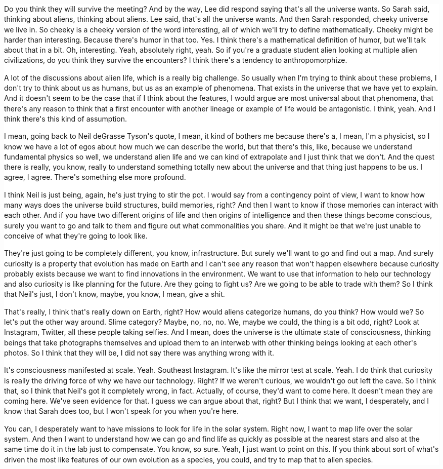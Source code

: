 Do you think they will survive the meeting? And by the way, Lee did respond saying that's all the universe wants. So Sarah said, thinking about aliens, thinking about aliens. Lee said, that's all the universe wants. And then Sarah responded, cheeky universe we live in. So cheeky is a cheeky version of the word interesting, all of which we'll try to define mathematically. Cheeky might be harder than interesting. Because there's humor in that too. Yes. I think there's a mathematical definition of humor, but we'll talk about that in a bit. Oh, interesting. Yeah, absolutely right, yeah. So if you're a graduate student alien looking at multiple alien civilizations, do you think they survive the encounters? I think there's a tendency to anthropomorphize.

A lot of the discussions about alien life, which is a really big challenge. So usually when I'm trying to think about these problems, I don't try to think about us as humans, but us as an example of phenomena. That exists in the universe that we have yet to explain. And it doesn't seem to be the case that if I think about the features, I would argue are most universal about that phenomena, that there's any reason to think that a first encounter with another lineage or example of life would be antagonistic. I think, yeah. And I think there's this kind of assumption.

I mean, going back to Neil deGrasse Tyson's quote, I mean, it kind of bothers me because there's a, I mean, I'm a physicist, so I know we have a lot of egos about how much we can describe the world, but that there's this, like, because we understand fundamental physics so well, we understand alien life and we can kind of extrapolate and I just think that we don't. And the quest there is really, you know, really to understand something totally new about the universe and that thing just happens to be us. I agree, I agree. There's something else more profound.

I think Neil is just being, again, he's just trying to stir the pot. I would say from a contingency point of view, I want to know how many ways does the universe build structures, build memories, right? And then I want to know if those memories can interact with each other. And if you have two different origins of life and then origins of intelligence and then these things become conscious, surely you want to go and talk to them and figure out what commonalities you share. And it might be that we're just unable to conceive of what they're going to look like.

They're just going to be completely different, you know, infrastructure. But surely we'll want to go and find out a map. And surely curiosity is a property that evolution has made on Earth and I can't see any reason that won't happen elsewhere because curiosity probably exists because we want to find innovations in the environment. We want to use that information to help our technology and also curiosity is like planning for the future. Are they going to fight us? Are we going to be able to trade with them? So I think that Neil's just, I don't know, maybe, you know, I mean, give a shit.

That's really, I think that's really down on Earth, right? How would aliens categorize humans, do you think? How would we? So let's put the other way around. Slime category? Maybe, no, no, no. We, maybe we could, the thing is a bit odd, right? Look at Instagram, Twitter, all these people taking selfies. And I mean, does the universe is the ultimate state of consciousness, thinking beings that take photographs themselves and upload them to an interweb with other thinking beings looking at each other's photos. So I think that they will be, I did not say there was anything wrong with it.

It's consciousness manifested at scale. Yeah. Southeast Instagram. It's like the mirror test at scale. Yeah. I do think that curiosity is really the driving force of why we have our technology. Right? If we weren't curious, we wouldn't go out left the cave. So I think that, so I think that Neil's got it completely wrong, in fact. Actually, of course, they'd want to come here. It doesn't mean they are coming here. We've seen evidence for that. I guess we can argue about that, right? But I think that we want, I desperately, and I know that Sarah does too, but I won't speak for you when you're here.

You can, I desperately want to have missions to look for life in the solar system. Right now, I want to map life over the solar system. And then I want to understand how we can go and find life as quickly as possible at the nearest stars and also at the same time do it in the lab just to compensate. You know, so sure. Yeah, I just want to point on this. If you think about sort of what's driven the most like features of our own evolution as a species, you could, and try to map that to alien species.
